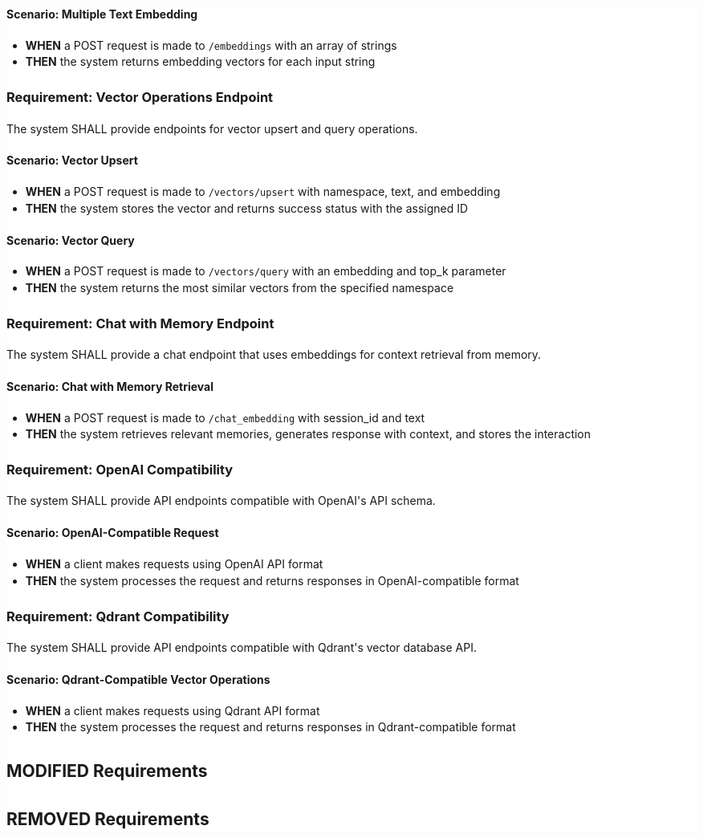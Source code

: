 #### Scenario: Multiple Text Embedding

- **WHEN** a POST request is made to `/embeddings` with an array of strings
- **THEN** the system returns embedding vectors for each input string

### Requirement: Vector Operations Endpoint

The system SHALL provide endpoints for vector upsert and query operations.

#### Scenario: Vector Upsert

- **WHEN** a POST request is made to `/vectors/upsert` with namespace, text, and embedding
- **THEN** the system stores the vector and returns success status with the assigned ID

#### Scenario: Vector Query

- **WHEN** a POST request is made to `/vectors/query` with an embedding and top_k parameter
- **THEN** the system returns the most similar vectors from the specified namespace

### Requirement: Chat with Memory Endpoint

The system SHALL provide a chat endpoint that uses embeddings for context retrieval from memory.

#### Scenario: Chat with Memory Retrieval

- **WHEN** a POST request is made to `/chat_embedding` with session_id and text
- **THEN** the system retrieves relevant memories, generates response with context, and stores the interaction

### Requirement: OpenAI Compatibility

The system SHALL provide API endpoints compatible with OpenAI's API schema.

#### Scenario: OpenAI-Compatible Request

- **WHEN** a client makes requests using OpenAI API format
- **THEN** the system processes the request and returns responses in OpenAI-compatible format

### Requirement: Qdrant Compatibility

The system SHALL provide API endpoints compatible with Qdrant's vector database API.

#### Scenario: Qdrant-Compatible Vector Operations

- **WHEN** a client makes requests using Qdrant API format
- **THEN** the system processes the request and returns responses in Qdrant-compatible format

## MODIFIED Requirements

## REMOVED Requirements
